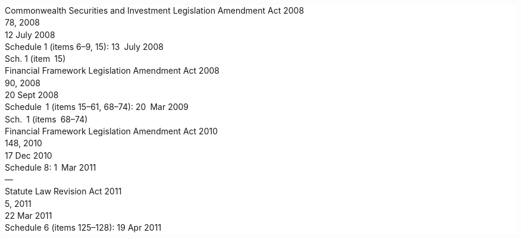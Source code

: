 </tr>
<tr>
  <td>
    <div>Commonwealth Securities and Investment Legislation Amendment Act 2008</div>
  </td>
  <td>
    <div>78, 2008</div>
  </td>
  <td>
    <div>12 July 2008</div>
  </td>
  <td>
    <div>Schedule 1 (items 6–9, 15): 13 July 2008</div>
  </td>
  <td>
    <div>Sch. 1 (item 15)</div>
  </td>
</tr>
<tr>
  <td>
    <div>Financial Framework Legislation Amendment Act 2008</div>
  </td>
  <td>
    <div>90, 2008</div>
  </td>
  <td>
    <div>20 Sept 2008</div>
  </td>
  <td>
    <div>Schedule 1 (items 15–61, 68–74): 20 Mar 2009</div>
  </td>
  <td>
    <div>Sch. 1 (items 68–74)</div>
  </td>
</tr>
<tr>
  <td>
    <div>Financial Framework Legislation Amendment Act 2010</div>
  </td>
  <td>
    <div>148, 2010</div>
  </td>
  <td>
    <div>17 Dec 2010</div>
  </td>
  <td>
    <div>Schedule 8: 1 Mar 2011</div>
  </td>
  <td>
    <div>—</div>
  </td>
</tr>
<tr>
  <td>
    <div>Statute Law Revision Act 2011</div>
  </td>
  <td>
    <div>5, 2011</div>
  </td>
  <td>
    <div>22 Mar 2011</div>
  </td>
  <td>
    <div>Schedule 6 (items 125–128): 19 Apr 2011</div>